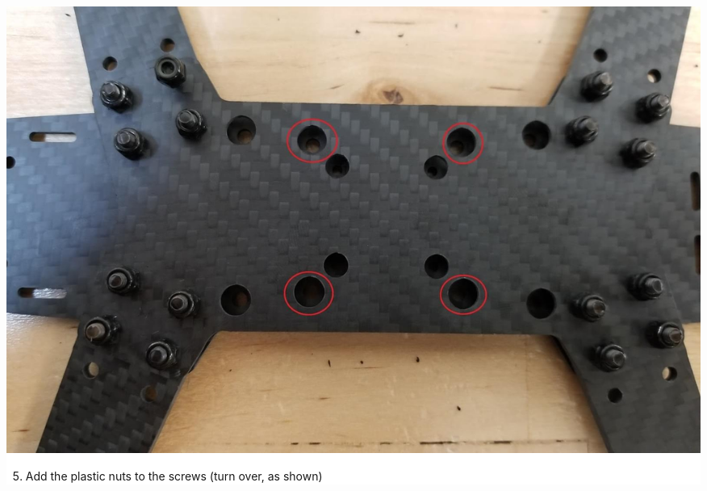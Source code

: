   ![QAV250 Add nuts to 15mm screws and put  plastic nuts in holes](../../assets/airframes/multicopter/qav250_holybro_pixhawk4_mini/3_nuts_screws_holes.jpg)

5. Add the plastic nuts to the screws (turn over, as shown)